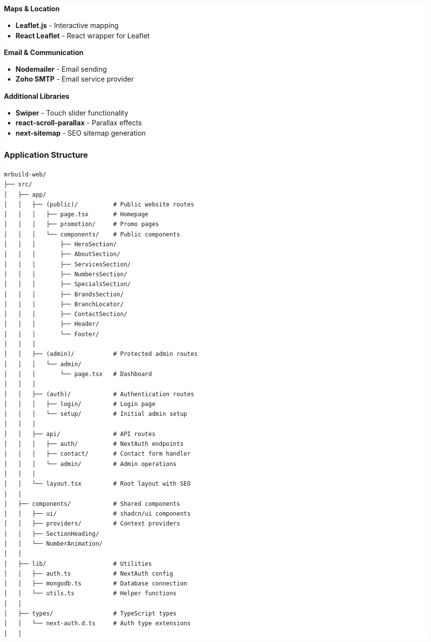 **Maps & Location**

- **Leaflet.js** - Interactive mapping
- **React Leaflet** - React wrapper for Leaflet

**Email & Communication**

- **Nodemailer** - Email sending
- **Zoho SMTP** - Email service provider

**Additional Libraries**

- **Swiper** - Touch slider functionality
- **react-scroll-parallax** - Parallax effects
- **next-sitemap** - SEO sitemap generation

### Application Structure

```
mrbuild-web/
├── src/
│   ├── app/
│   │   ├── (public)/          # Public website routes
│   │   │   ├── page.tsx       # Homepage
│   │   │   ├── promotion/     # Promo pages
│   │   │   └── components/    # Public components
│   │   │       ├── HeroSection/
│   │   │       ├── AboutSection/
│   │   │       ├── ServicesSection/
│   │   │       ├── NumbersSection/
│   │   │       ├── SpecialsSection/
│   │   │       ├── BrandsSection/
│   │   │       ├── BranchLocator/
│   │   │       ├── ContactSection/
│   │   │       ├── Header/
│   │   │       └── Footer/
│   │   │
│   │   ├── (admin)/           # Protected admin routes
│   │   │   └── admin/
│   │   │       └── page.tsx   # Dashboard
│   │   │
│   │   ├── (auth)/            # Authentication routes
│   │   │   ├── login/         # Login page
│   │   │   └── setup/         # Initial admin setup
│   │   │
│   │   ├── api/               # API routes
│   │   │   ├── auth/          # NextAuth endpoints
│   │   │   ├── contact/       # Contact form handler
│   │   │   └── admin/         # Admin operations
│   │   │
│   │   └── layout.tsx         # Root layout with SEO
│   │
│   ├── components/            # Shared components
│   │   ├── ui/                # shadcn/ui components
│   │   ├── providers/         # Context providers
│   │   ├── SectionHeading/
│   │   └── NumberAnimation/
│   │
│   ├── lib/                   # Utilities
│   │   ├── auth.ts            # NextAuth config
│   │   ├── mongodb.ts         # Database connection
│   │   └── utils.ts           # Helper functions
│   │
│   ├── types/                 # TypeScript types
│   │   └── next-auth.d.ts     # Auth type extensions
│   │
```